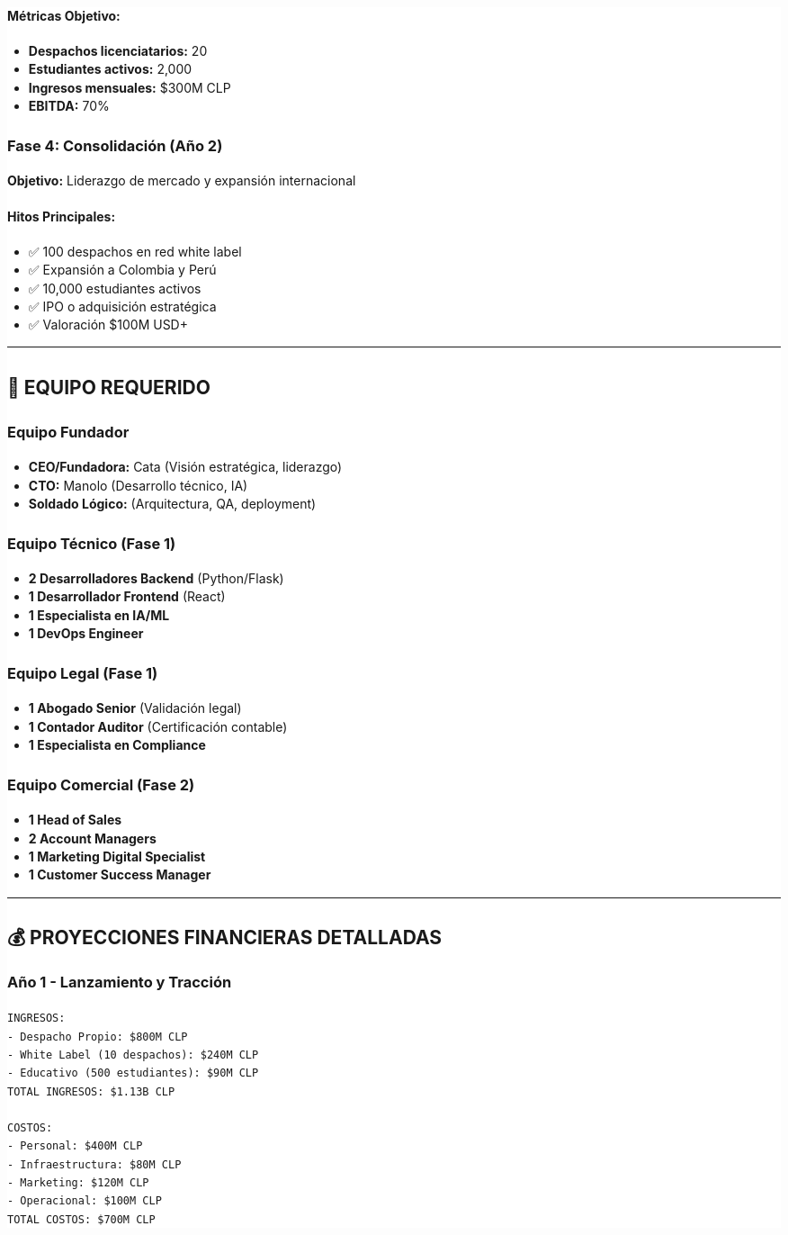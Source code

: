 #### Métricas Objetivo:
- **Despachos licenciatarios:** 20
- **Estudiantes activos:** 2,000
- **Ingresos mensuales:** $300M CLP
- **EBITDA:** 70%

### Fase 4: Consolidación (Año 2)
**Objetivo:** Liderazgo de mercado y expansión internacional

#### Hitos Principales:
- ✅ 100 despachos en red white label
- ✅ Expansión a Colombia y Perú
- ✅ 10,000 estudiantes activos
- ✅ IPO o adquisición estratégica
- ✅ Valoración $100M USD+

---

## 👥 EQUIPO REQUERIDO

### Equipo Fundador
- **CEO/Fundadora:** Cata (Visión estratégica, liderazgo)
- **CTO:** Manolo (Desarrollo técnico, IA)
- **Soldado Lógico:** (Arquitectura, QA, deployment)

### Equipo Técnico (Fase 1)
- **2 Desarrolladores Backend** (Python/Flask)
- **1 Desarrollador Frontend** (React)
- **1 Especialista en IA/ML**
- **1 DevOps Engineer**

### Equipo Legal (Fase 1)
- **1 Abogado Senior** (Validación legal)
- **1 Contador Auditor** (Certificación contable)
- **1 Especialista en Compliance**

### Equipo Comercial (Fase 2)
- **1 Head of Sales**
- **2 Account Managers**
- **1 Marketing Digital Specialist**
- **1 Customer Success Manager**

---

## 💰 PROYECCIONES FINANCIERAS DETALLADAS

### Año 1 - Lanzamiento y Tracción
```
INGRESOS:
- Despacho Propio: $800M CLP
- White Label (10 despachos): $240M CLP  
- Educativo (500 estudiantes): $90M CLP
TOTAL INGRESOS: $1.13B CLP

COSTOS:
- Personal: $400M CLP
- Infraestructura: $80M CLP
- Marketing: $120M CLP
- Operacional: $100M CLP
TOTAL COSTOS: $700M CLP

```
